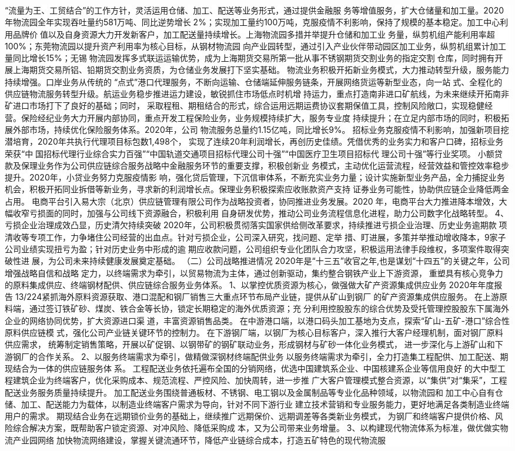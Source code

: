 “流量为王、工贸结合”的工作方针，灵活运用仓储、加工、配送等业务形式，通过提供金融服
务等增值服务，扩大仓储量和加工量。2020年物流园全年实现吞吐量约581万吨、同比逆势增长
2%；实现加工量约100万吨，克服疫情不利影响，保持了规模的基本稳定。加工中心利用品牌价
值以及自身资源大力开发新客户，加工配送量持续增长。上海物流园多措并举提升仓储和加工业
务量，纵剪机组产能利用率超100%；东莞物流园以提升资产利用率为核心目标，从钢材物流园
向产业园转型，通过引入产业伙伴带动园区加工业务，纵剪机组累计加工量同比增长15%；无锡
物流园发挥多式联运运输优势，成为上海期货交易所第一批从事不锈钢期货交割业务的指定交割
仓库，同时拥有开展上海期货交易所铝、铅期货交割业务资质，为仓储业务发展打下坚实基础。
物流业务积极开拓新业务模式，大力推动转型升级，服务能力持续增强。口岸业务从传统的
“点式”港口代理服务，不断向运输、仓储端延伸服务链条，开展网络货运等新型业态，向一站
式、全程化的供应链物流服务转型升级。航运业务稳步推进运力建设，敏锐抓住市场低点时机增
持运力，重点打造南非进口矿航线，为未来继续开拓南非矿进口市场打下了良好的基础；同时，
采取程租、期租结合的形式，综合运用远期运费协议套期保值工具，控制风险敞口，实现稳健经
营。保险经纪业务大力开展内部协同，重点开发工程保险业务，业务规模持续扩大，服务专业度
持续提升；在立足内部市场的同时，积极拓展外部市场，持续优化保险服务体系。2020年，公司
物流服务总量约1.15亿吨，同比增长9%。
招标业务克服疫情不利影响，加强新项目挖潜培育，2020年共执行代理项目标包数1,498个，
实现了连续20年利润增长，再创历史佳绩。凭借优秀的业务实力和客户口碑，招标业务荣获“中
国招标代理行业综合实力百强”“中国轨道交通项目招标代理公司十强”“中国医疗卫生项目招标代
理公司十强”等行业奖项。
小额贷款及保理业务作为公司供应链综合服务战略中金融服务环节的重要支撑，积极创新业
务模式，主动优化运营流程，经营效益和管控效率稳步提升。2020年，小贷业务努力克服疫情影
响，强化贷后管理，下沉信审体系，不断充实业务力量；设计实施新型业务产品，全力捕捉业务
机会，积极开拓同业拆借等新业务，寻求新的利润增长点。保理业务积极探索应收账款资产支持
证券业务可能性，协助供应链企业降低两金占用。
电商平台引入易大宗（北京）供应链管理有限公司作为战略投资者，协同推进业务发展。2020
年，电商平台大力推进降本增效，大幅收窄亏损面的同时，加强与公司线下资源融合，积极利用
自身研发优势，推动公司业务流程信息化进程，助力公司数字化战略转型。
4、亏损企业治理成效凸显，历史清欠持续突破
2020年，公司积极贯彻落实国家供给侧改革要求，持续推进亏损企业治理、历史业务逾期款
项清收等专项工作，力争堵住公司经营的出血点。针对亏损企业，公司深入研究，找问题、定举
措、盯进展，多策并举推动增收降本，9家子公司业绩实现扭亏为盈；针对历史业务中形成的逾
期应收款问题，公司组织专业化团队合力攻坚，积极运用法律手段维权，多项案件取得突破性进
展，为公司未来持续健康发展奠定基础。
（二）公司战略推进情况
2020年是“十三五”收官之年,也是谋划“十四五”的关键之年，公司增强战略自信和战略
定力，以终端需求为牵引，以贸易物流为主体，通过创新驱动，集约整合钢铁产业上下游资源，
重塑具有核心竞争力的原料集成供应、终端钢材配供、供应链综合服务业务体系。
1、以掌控优质资源为核心，做强做大矿产资源集成供应业务
2020年年度报告
13/224紧抓海外原料资源获取、港口混配和钢厂销售三大重点环节布局产业链，提供从矿山到钢厂
的矿产资源集成供应服务。
在上游原料端，通过签订铁矿砂、煤炭、铁合金等长协，锁定长期稳定的海外优质资源；充
分利用控股股东的综合优势及受托管理控股股东下属海外企业的网络协同优势，扩大资源进口渠
道，丰富资源销售品类。
在中游港口端，以港口码头加工基地为支点，探索“矿山-五矿-港口”综合性原料供应链模
式，强化公司产业链关键环节的控制力。
在下游钢厂端，以钢厂为核心目标客户，深入推行大客户经理机制，面对钢厂原料供应需求，
统筹制定销售策略，开展以矿促钢、以钢带矿的钢矿联动业务，形成钢材与矿砂一体化业务模式，
进一步深化与上游矿山和下游钢厂的合作关系。
2、以服务终端需求为牵引，做精做深钢材终端配供业务
以服务终端需求为牵引，全力打造集工程配供、加工配送、期现结合为一体的供应链服务体
系。
工程配送业务依托遍布全国的分销网络，优选中国建筑系企业、中国核建系企业等信用良好
的大中型工程建筑企业为终端客户，优化采购成本、规范流程、严控风险、加快周转，进一步推
广大客户管理模式整合资源，以“集供”对“集采”，工程配送业务服务质量持续提升。
加工配送业务围绕普通板材、不锈钢、电工钢以及金属制品等专业化品种领域，以物流园和
加工中心自有仓储、加工、配送能力为载体，以制造业终端客户需求为导向，针对不同下游行业
建立技术营销和专业服务能力，更好地满足各类制造业终端用户的需求。
期现结合业务在远期锁价业务的基础上，继续推广远期保价、远期调差等各类新业务模式，
为钢厂和终端客户提供价格、风险综合解决方案，既帮助客户锁定资源、对冲风险、降低采购成
本，又为公司带来业务增量。
3、以构建现代物流体系为标准，做优做实物流产业园网络
加快物流网络建设，掌握关键流通环节，降低产业链综合成本，打造五矿特色的现代物流服